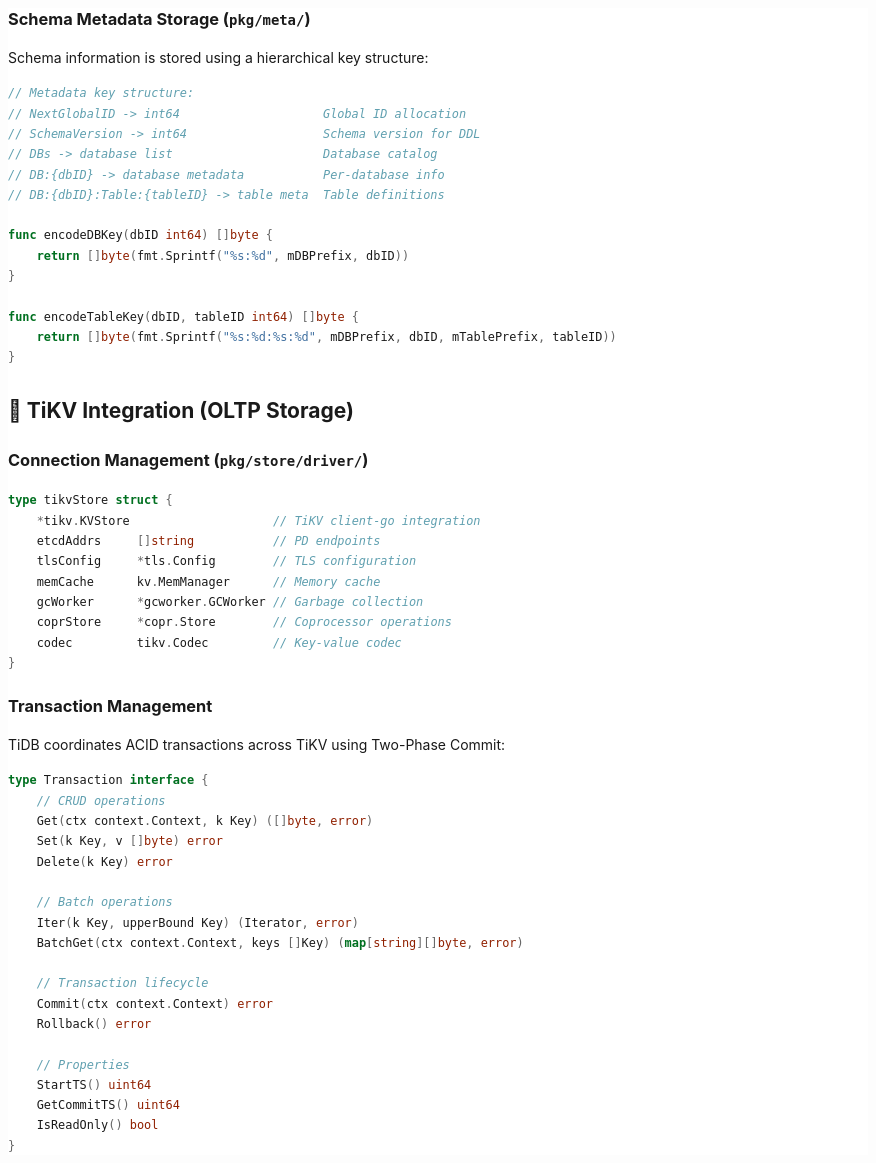 ### Schema Metadata Storage (`pkg/meta/`)

Schema information is stored using a hierarchical key structure:

```go
// Metadata key structure:
// NextGlobalID -> int64                    Global ID allocation
// SchemaVersion -> int64                   Schema version for DDL
// DBs -> database list                     Database catalog
// DB:{dbID} -> database metadata           Per-database info  
// DB:{dbID}:Table:{tableID} -> table meta  Table definitions

func encodeDBKey(dbID int64) []byte {
    return []byte(fmt.Sprintf("%s:%d", mDBPrefix, dbID))
}

func encodeTableKey(dbID, tableID int64) []byte {
    return []byte(fmt.Sprintf("%s:%d:%s:%d", mDBPrefix, dbID, mTablePrefix, tableID))
}
```

## 🚀 TiKV Integration (OLTP Storage)

### Connection Management (`pkg/store/driver/`)

```go
type tikvStore struct {
    *tikv.KVStore                    // TiKV client-go integration
    etcdAddrs     []string           // PD endpoints
    tlsConfig     *tls.Config        // TLS configuration
    memCache      kv.MemManager      // Memory cache
    gcWorker      *gcworker.GCWorker // Garbage collection
    coprStore     *copr.Store        // Coprocessor operations
    codec         tikv.Codec         // Key-value codec
}
```

### Transaction Management

TiDB coordinates ACID transactions across TiKV using Two-Phase Commit:

```go
type Transaction interface {
    // CRUD operations
    Get(ctx context.Context, k Key) ([]byte, error)
    Set(k Key, v []byte) error
    Delete(k Key) error
    
    // Batch operations
    Iter(k Key, upperBound Key) (Iterator, error)
    BatchGet(ctx context.Context, keys []Key) (map[string][]byte, error)
    
    // Transaction lifecycle  
    Commit(ctx context.Context) error
    Rollback() error
    
    // Properties
    StartTS() uint64
    GetCommitTS() uint64
    IsReadOnly() bool
}
```
